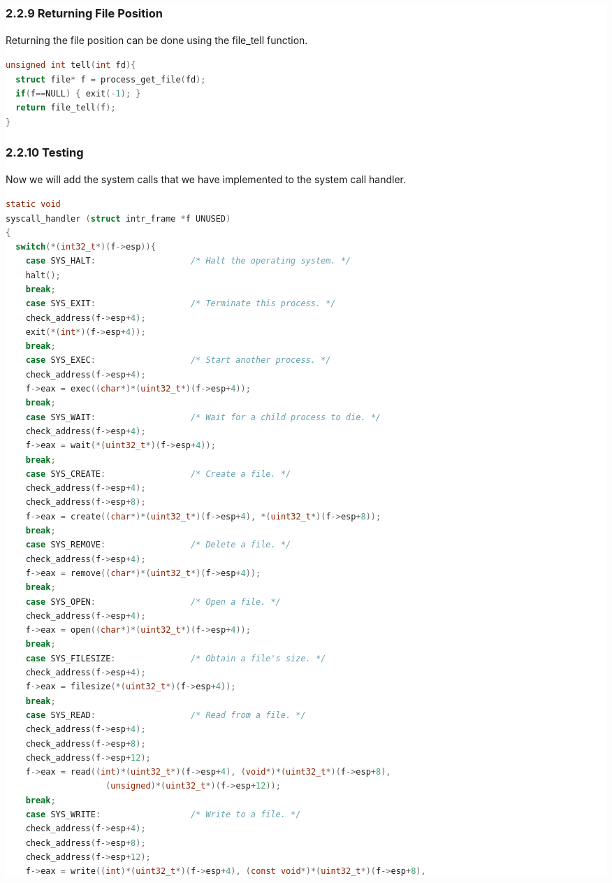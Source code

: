 ### 2.2.9 Returning File Position

Returning the file position can be done using the file_tell function.

```c
unsigned int tell(int fd){
  struct file* f = process_get_file(fd);
  if(f==NULL) { exit(-1); }
  return file_tell(f);
}
```

### 2.2.10 Testing

Now we will add the system calls that we have implemented to the system call handler.

```c
static void
syscall_handler (struct intr_frame *f UNUSED)
{
  switch(*(int32_t*)(f->esp)){
    case SYS_HALT:                   /* Halt the operating system. */
    halt();
    break;
    case SYS_EXIT:                   /* Terminate this process. */
    check_address(f->esp+4);
    exit(*(int*)(f->esp+4));
    break;
    case SYS_EXEC:                   /* Start another process. */
    check_address(f->esp+4);
    f->eax = exec((char*)*(uint32_t*)(f->esp+4));
    break;
    case SYS_WAIT:                   /* Wait for a child process to die. */
    check_address(f->esp+4);
    f->eax = wait(*(uint32_t*)(f->esp+4));
    break;
    case SYS_CREATE:                 /* Create a file. */
    check_address(f->esp+4);
    check_address(f->esp+8);
    f->eax = create((char*)*(uint32_t*)(f->esp+4), *(uint32_t*)(f->esp+8));
    break;
    case SYS_REMOVE:                 /* Delete a file. */
    check_address(f->esp+4);
    f->eax = remove((char*)*(uint32_t*)(f->esp+4));
    break;
    case SYS_OPEN:                   /* Open a file. */
    check_address(f->esp+4);
    f->eax = open((char*)*(uint32_t*)(f->esp+4));
    break;
    case SYS_FILESIZE:               /* Obtain a file's size. */
    check_address(f->esp+4);
    f->eax = filesize(*(uint32_t*)(f->esp+4));
    break;
    case SYS_READ:                   /* Read from a file. */
    check_address(f->esp+4);
    check_address(f->esp+8);
    check_address(f->esp+12);
    f->eax = read((int)*(uint32_t*)(f->esp+4), (void*)*(uint32_t*)(f->esp+8),
					(unsigned)*(uint32_t*)(f->esp+12));
    break;
    case SYS_WRITE:                  /* Write to a file. */
    check_address(f->esp+4);
    check_address(f->esp+8);
    check_address(f->esp+12);
    f->eax = write((int)*(uint32_t*)(f->esp+4), (const void*)*(uint32_t*)(f->esp+8),
```